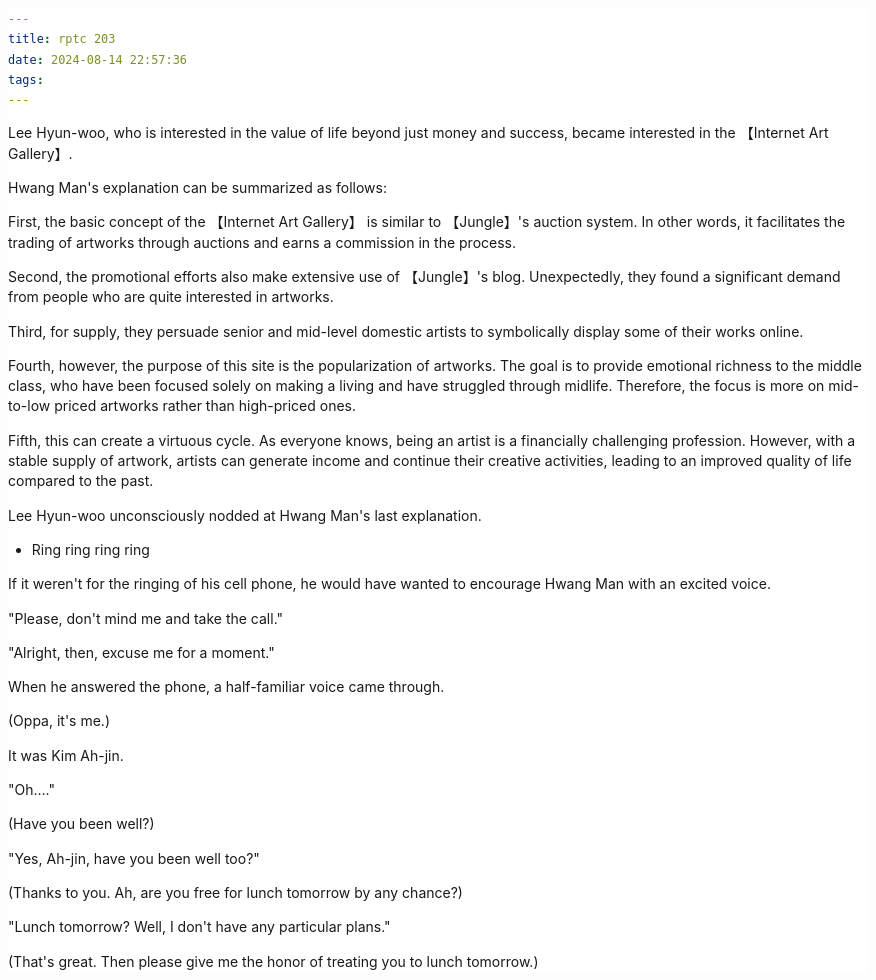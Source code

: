```yaml
---
title: rptc 203
date: 2024-08-14 22:57:36
tags:
---
```



Lee Hyun-woo, who is interested in the value of life beyond just money and success, became interested in the 【Internet Art Gallery】.

Hwang Man's explanation can be summarized as follows:

First, the basic concept of the 【Internet Art Gallery】 is similar to 【Jungle】's auction system. In other words, it facilitates the trading of artworks through auctions and earns a commission in the process.

Second, the promotional efforts also make extensive use of 【Jungle】's blog. Unexpectedly, they found a significant demand from people who are quite interested in artworks.

Third, for supply, they persuade senior and mid-level domestic artists to symbolically display some of their works online.

Fourth, however, the purpose of this site is the popularization of artworks. The goal is to provide emotional richness to the middle class, who have been focused solely on making a living and have struggled through midlife. Therefore, the focus is more on mid-to-low priced artworks rather than high-priced ones.

Fifth, this can create a virtuous cycle. As everyone knows, being an artist is a financially challenging profession. However, with a stable supply of artwork, artists can generate income and continue their creative activities, leading to an improved quality of life compared to the past.

Lee Hyun-woo unconsciously nodded at Hwang Man's last explanation.

- Ring ring ring ring

If it weren't for the ringing of his cell phone, he would have wanted to encourage Hwang Man with an excited voice.

"Please, don't mind me and take the call."

"Alright, then, excuse me for a moment."

When he answered the phone, a half-familiar voice came through.

(Oppa, it's me.)

It was Kim Ah-jin.

"Oh…."

(Have you been well?)

"Yes, Ah-jin, have you been well too?"

(Thanks to you. Ah, are you free for lunch tomorrow by any chance?)

"Lunch tomorrow? Well, I don't have any particular plans."

(That's great. Then please give me the honor of treating you to lunch tomorrow.)
